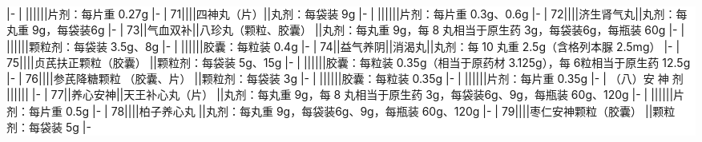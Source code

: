 |-
| ||||||片剂：每片重 0.27g 
|-
| 71||||四神丸（片）||丸剂：每袋装 9g 
|-
| ||||||片剂：每片重 0.3g、0.6g 
|-
| 72||||济生肾气丸||丸剂：每丸重 9g，每袋装6g 
|-
| 73||气血双补||八珍丸（颗粒、胶囊） ||丸剂：每丸重 9g，每 8 丸相当于原生药 3g，每袋装6g，每瓶装 60g 
|-
| ||||||颗粒剂：每袋装 3.5g、8g 
|-
| ||||||胶囊：每粒装 0.4g 
|-
| 74||益气养阴||消渴丸||丸剂：每 10 丸重 2.5g（含格列本脲 2.5mg） 
|-
| 75||||贞芪扶正颗粒（胶囊） ||颗粒剂：每袋装 5g、15g 
|-
| ||||||胶囊：每粒装 0.35g（相当于原药材 3.125g），每 6粒相当于原生药 12.5g 
|-
| 76||||参芪降糖颗粒                 （胶囊、片） ||颗粒剂：每袋装 3g 
|-
| ||||||胶囊：每粒装 0.35g 
|-
| ||||||片剂：每片重 0.35g 
|-
| （八）安 神 剂 ||||||
|-
| 77||养心安神||天王补心丸（片） ||丸剂：每丸重 9g，每 8 丸相当于原生药 3g，每袋装6g、9g，每瓶装 60g、120g 
|-
| ||||||片剂：每片重 0.5g 
|-
| 78||||柏子养心丸 ||丸剂：每丸重 9g，每袋装6g、9g，每瓶装 60g、120g 
|-
| 79||||枣仁安神颗粒（胶囊） ||颗粒剂：每袋装 5g 
|-